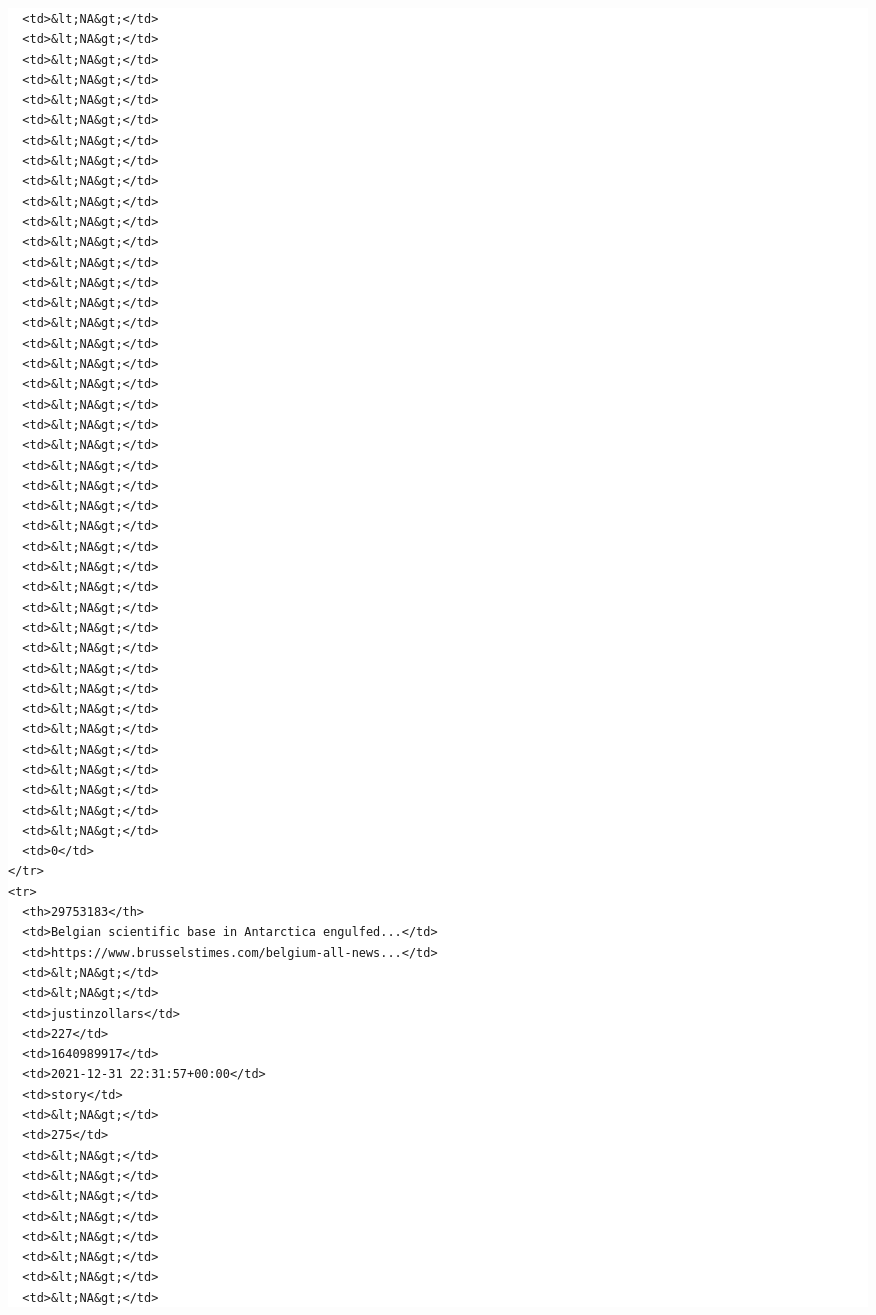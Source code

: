       <td>&lt;NA&gt;</td>
      <td>&lt;NA&gt;</td>
      <td>&lt;NA&gt;</td>
      <td>&lt;NA&gt;</td>
      <td>&lt;NA&gt;</td>
      <td>&lt;NA&gt;</td>
      <td>&lt;NA&gt;</td>
      <td>&lt;NA&gt;</td>
      <td>&lt;NA&gt;</td>
      <td>&lt;NA&gt;</td>
      <td>&lt;NA&gt;</td>
      <td>&lt;NA&gt;</td>
      <td>&lt;NA&gt;</td>
      <td>&lt;NA&gt;</td>
      <td>&lt;NA&gt;</td>
      <td>&lt;NA&gt;</td>
      <td>&lt;NA&gt;</td>
      <td>&lt;NA&gt;</td>
      <td>&lt;NA&gt;</td>
      <td>&lt;NA&gt;</td>
      <td>&lt;NA&gt;</td>
      <td>&lt;NA&gt;</td>
      <td>&lt;NA&gt;</td>
      <td>&lt;NA&gt;</td>
      <td>&lt;NA&gt;</td>
      <td>&lt;NA&gt;</td>
      <td>&lt;NA&gt;</td>
      <td>&lt;NA&gt;</td>
      <td>&lt;NA&gt;</td>
      <td>&lt;NA&gt;</td>
      <td>&lt;NA&gt;</td>
      <td>&lt;NA&gt;</td>
      <td>&lt;NA&gt;</td>
      <td>&lt;NA&gt;</td>
      <td>&lt;NA&gt;</td>
      <td>&lt;NA&gt;</td>
      <td>&lt;NA&gt;</td>
      <td>&lt;NA&gt;</td>
      <td>&lt;NA&gt;</td>
      <td>&lt;NA&gt;</td>
      <td>&lt;NA&gt;</td>
      <td>0</td>
    </tr>
    <tr>
      <th>29753183</th>
      <td>Belgian scientific base in Antarctica engulfed...</td>
      <td>https://www.brusselstimes.com/belgium-all-news...</td>
      <td>&lt;NA&gt;</td>
      <td>&lt;NA&gt;</td>
      <td>justinzollars</td>
      <td>227</td>
      <td>1640989917</td>
      <td>2021-12-31 22:31:57+00:00</td>
      <td>story</td>
      <td>&lt;NA&gt;</td>
      <td>275</td>
      <td>&lt;NA&gt;</td>
      <td>&lt;NA&gt;</td>
      <td>&lt;NA&gt;</td>
      <td>&lt;NA&gt;</td>
      <td>&lt;NA&gt;</td>
      <td>&lt;NA&gt;</td>
      <td>&lt;NA&gt;</td>
      <td>&lt;NA&gt;</td>